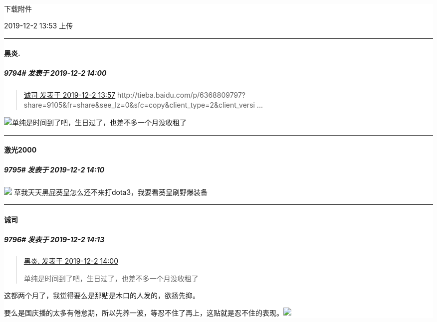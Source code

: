 下载附件

2019-12-2 13:53 上传












-----

####  黑炎.  
##### 9794#       发表于 2019-12-2 14:00



<blockquote><a href="httphttps://bbs.saraba1st.com/2b/forum.php?mod=redirect&amp;goto=findpost&amp;pid=45688730&amp;ptid=1857164" target="_blank">诚司 发表于 2019-12-2 13:57</a>
http://tieba.baidu.com/p/6368809797?share=9105&amp;fr=share&amp;see_lz=0&amp;sfc=copy&amp;client_type=2&amp;client_versi ...</blockquote>
<img src="https://static.saraba1st.com/image/smiley/face2017/068.png" referrerpolicy="no-referrer">单纯是时间到了吧，生日过了，也差不多一个月没收租了







-----

####  激光2000  
##### 9795#       发表于 2019-12-2 14:10



<img src="https://static.saraba1st.com/image/smiley/face2017/209.gif" referrerpolicy="no-referrer"> 草我天天黑屁葵皇怎么还不来打dota3，我要看葵皇刷野爆装备







-----

####  诚司  
##### 9796#       发表于 2019-12-2 14:13



<blockquote><a href="httphttps://bbs.saraba1st.com/2b/forum.php?mod=redirect&amp;goto=findpost&amp;pid=45688766&amp;ptid=1857164" target="_blank">黑炎. 发表于 2019-12-2 14:00</a>

单纯是时间到了吧，生日过了，也差不多一个月没收租了</blockquote>
这都两个月了，我觉得要么是那贴是木口的人发的，欲扬先抑。

要么是国庆播的太多有倦怠期，所以先养一波，等忍不住了再上，这贴就是忍不住的表现。<img src="https://static.saraba1st.com/image/smiley/face2017/061.gif" referrerpolicy="no-referrer">


